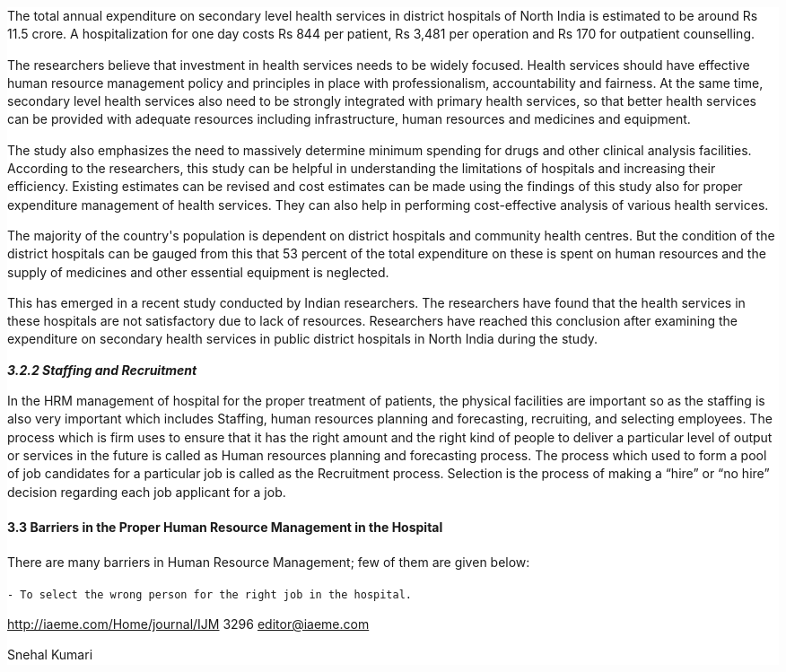 
The total annual expenditure on secondary level health services in district hospitals of North
India is estimated to be around Rs 11.5 crore. A hospitalization for one day costs Rs 844 per
patient, Rs 3,481 per operation and Rs 170 for outpatient counselling.


The researchers believe that investment in health services needs to be widely focused.
Health services should have effective human resource management policy and principles in
place with professionalism, accountability and fairness. At the same time, secondary level
health services also need to be strongly integrated with primary health services, so that better
health services can be provided with adequate resources including infrastructure, human
resources and medicines and equipment.


The study also emphasizes the need to massively determine minimum spending for drugs
and other clinical analysis facilities. According to the researchers, this study can be helpful in
understanding the limitations of hospitals and increasing their efficiency. Existing estimates
can be revised and cost estimates can be made using the findings of this study also for proper
expenditure management of health services. They can also help in performing cost-effective
analysis of various health services.


The majority of the country's population is dependent on district hospitals and community
health centres. But the condition of the district hospitals can be gauged from this that 53 percent
of the total expenditure on these is spent on human resources and the supply of medicines and
other essential equipment is neglected.


This has emerged in a recent study conducted by Indian researchers. The researchers have
found that the health services in these hospitals are not satisfactory due to lack of resources.
Researchers have reached this conclusion after examining the expenditure on secondary health
services in public district hospitals in North India during the study.


_**3.2.2 Staffing and Recruitment**_

In the HRM management of hospital for the proper treatment of patients, the physical facilities
are important so as the staffing is also very important which includes Staffing, human resources
planning and forecasting, recruiting, and selecting employees. The process which is firm uses
to ensure that it has the right amount and the right kind of people to deliver a particular level of
output or services in the future is called as Human resources planning and forecasting process.
The process which used to form a pool of job candidates for a particular job is called as the
Recruitment process. Selection is the process of making a “hire” or “no hire” decision regarding
each job applicant for a job.

#### **3.3 Barriers in the Proper Human Resource Management in the Hospital**


There are many barriers in Human Resource Management; few of them are given below:


    - To select the wrong person for the right job in the hospital.


http://iaeme.com/Home/journal/IJM 3296 editor@iaeme.com


Snehal Kumari
